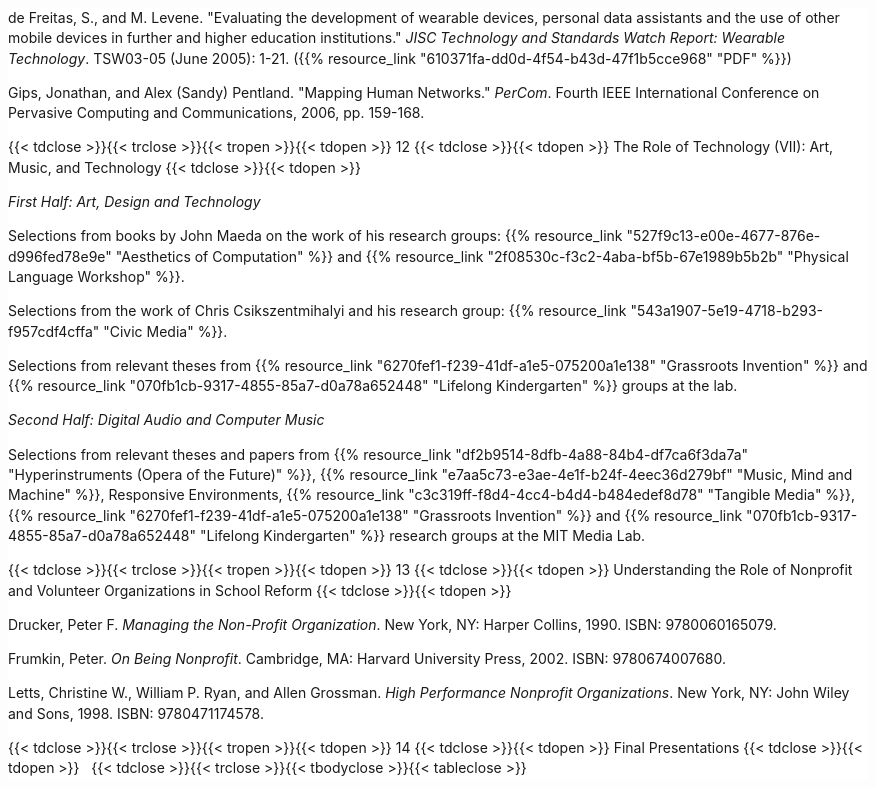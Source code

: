 de Freitas, S., and M. Levene. "Evaluating the development of wearable devices, personal data assistants and the use of other mobile devices in further and higher education institutions." *JISC Technology and Standards Watch Report: Wearable Technology*. TSW03-05 (June 2005): 1-21. ({{% resource_link "610371fa-dd0d-4f54-b43d-47f1b5cce968" "PDF" %}})

Gips, Jonathan, and Alex (Sandy) Pentland. "Mapping Human Networks." *PerCom*. Fourth IEEE International Conference on Pervasive Computing and Communications, 2006, pp. 159-168.

{{< tdclose >}}{{< trclose >}}{{< tropen >}}{{< tdopen >}}
12
{{< tdclose >}}{{< tdopen >}}
The Role of Technology (VII): Art, Music, and Technology
{{< tdclose >}}{{< tdopen >}}

*First Half: Art, Design and Technology*

Selections from books by John Maeda on the work of his research groups: {{% resource_link "527f9c13-e00e-4677-876e-d996fed78e9e" "Aesthetics of Computation" %}} and {{% resource_link "2f08530c-f3c2-4aba-bf5b-67e1989b5b2b" "Physical Language Workshop" %}}.

Selections from the work of Chris Csikszentmihalyi and his research group: {{% resource_link "543a1907-5e19-4718-b293-f957cdf4cffa" "Civic Media" %}}.

Selections from relevant theses from {{% resource_link "6270fef1-f239-41df-a1e5-075200a1e138" "Grassroots Invention" %}} and {{% resource_link "070fb1cb-9317-4855-85a7-d0a78a652448" "Lifelong Kindergarten" %}} groups at the lab.

*Second Half: Digital Audio and Computer Music*

Selections from relevant theses and papers from {{% resource_link "df2b9514-8dfb-4a88-84b4-df7ca6f3da7a" "Hyperinstruments (Opera of the Future)" %}}, {{% resource_link "e7aa5c73-e3ae-4e1f-b24f-4eec36d279bf" "Music, Mind and Machine" %}}, Responsive Environments, {{% resource_link "c3c319ff-f8d4-4cc4-b4d4-b484edef8d78" "Tangible Media" %}}, {{% resource_link "6270fef1-f239-41df-a1e5-075200a1e138" "Grassroots Invention" %}} and {{% resource_link "070fb1cb-9317-4855-85a7-d0a78a652448" "Lifelong Kindergarten" %}} research groups at the MIT Media Lab.

{{< tdclose >}}{{< trclose >}}{{< tropen >}}{{< tdopen >}}
13
{{< tdclose >}}{{< tdopen >}}
Understanding the Role of Nonprofit and Volunteer Organizations in School Reform
{{< tdclose >}}{{< tdopen >}}

Drucker, Peter F. *Managing the Non-Profit Organization*. New York, NY: Harper Collins, 1990. ISBN: 9780060165079.

Frumkin, Peter. *On Being Nonprofit*. Cambridge, MA: Harvard University Press, 2002. ISBN: 9780674007680.

Letts, Christine W., William P. Ryan, and Allen Grossman. *High Performance Nonprofit Organizations*. New York, NY: John Wiley and Sons, 1998. ISBN: 9780471174578.

{{< tdclose >}}{{< trclose >}}{{< tropen >}}{{< tdopen >}}
14
{{< tdclose >}}{{< tdopen >}}
Final Presentations
{{< tdclose >}}{{< tdopen >}}
 
{{< tdclose >}}{{< trclose >}}{{< tbodyclose >}}{{< tableclose >}}